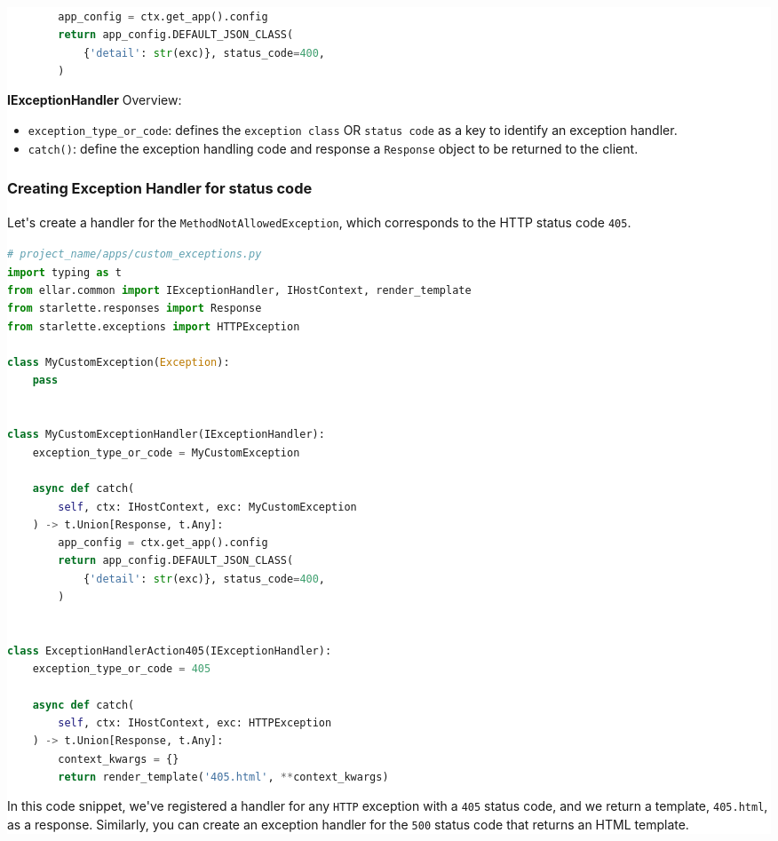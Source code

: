 ```python
        app_config = ctx.get_app().config
        return app_config.DEFAULT_JSON_CLASS(
            {'detail': str(exc)}, status_code=400,
        )

```

**IExceptionHandler** Overview:

- `exception_type_or_code`: defines the `exception class` OR `status code` as a key to identify an exception handler.
- `catch()`: define the exception handling code and response a `Response` object to be returned to the client.

### **Creating Exception Handler for status code**
Let's create a handler for the `MethodNotAllowedException`, which corresponds to the HTTP status code `405`.

```python
# project_name/apps/custom_exceptions.py
import typing as t
from ellar.common import IExceptionHandler, IHostContext, render_template
from starlette.responses import Response
from starlette.exceptions import HTTPException

class MyCustomException(Exception):
    pass


class MyCustomExceptionHandler(IExceptionHandler):
    exception_type_or_code = MyCustomException
    
    async def catch(
        self, ctx: IHostContext, exc: MyCustomException
    ) -> t.Union[Response, t.Any]:
        app_config = ctx.get_app().config
        return app_config.DEFAULT_JSON_CLASS(
            {'detail': str(exc)}, status_code=400,
        )
    

class ExceptionHandlerAction405(IExceptionHandler):
    exception_type_or_code = 405
    
    async def catch(
        self, ctx: IHostContext, exc: HTTPException
    ) -> t.Union[Response, t.Any]:
        context_kwargs = {}
        return render_template('405.html', **context_kwargs)
```
In this code snippet, we've registered a handler for any `HTTP` exception with a `405` status code, and we return a template, `405.html`, as a response. 
Similarly, you can create an exception handler for the `500` status code that returns an HTML template.
